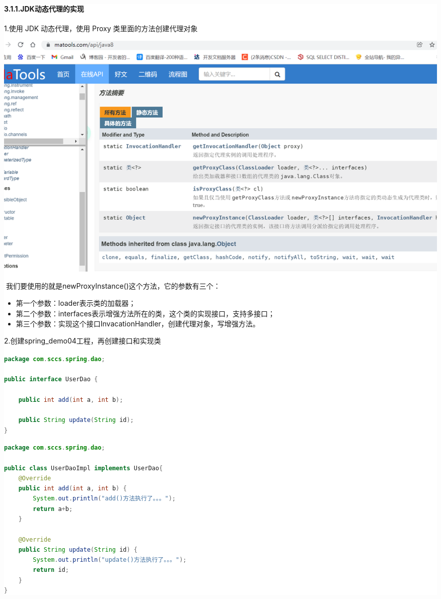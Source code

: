 

#### 3.1.1.JDK动态代理的实现

1.使用 JDK 动态代理，使用 Proxy 类里面的方法创建代理对象

![image-20220301101209571](Spring框架.assets/image-20220301101209571.png)

​	我们要使用的就是newProxyInstance()这个方法，它的参数有三个：

- 第一个参数：loader表示类的加载器；
- 第二个参数：interfaces表示增强方法所在的类，这个类的实现接口，支持多接口；
- 第三个参数：实现这个接口InvacationHandler，创建代理对象，写增强方法。

2.创建spring_demo04工程，再创建接口和实现类

```java
package com.sccs.spring.dao;

public interface UserDao {

    public int add(int a, int b);

    public String update(String id);
}
```

```java
package com.sccs.spring.dao;

public class UserDaoImpl implements UserDao{
    @Override
    public int add(int a, int b) {
        System.out.println("add()方法执行了。。。");
        return a+b;
    }

    @Override
    public String update(String id) {
        System.out.println("update()方法执行了。。。");
        return id;
    }
}
```
